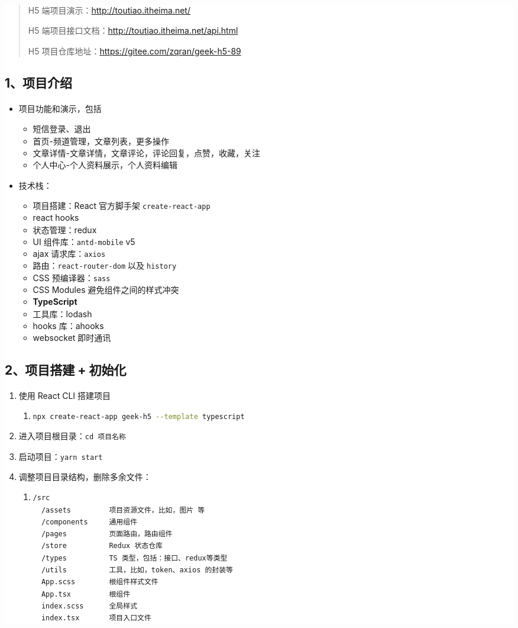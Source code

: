 >  H5 端项目演示：http://toutiao.itheima.net/
>
>  H5 端项目接口文档：http://toutiao.itheima.net/api.html
>
>  H5 项目仓库地址：https://gitee.com/zqran/geek-h5-89

## 1、项目介绍

- 项目功能和演示，包括
  - 短信登录、退出
  - 首页-频道管理，文章列表，更多操作
  - 文章详情-文章详情，文章评论，评论回复，点赞，收藏，关注
  - 个人中心-个人资料展示，个人资料编辑

- 技术栈：
  - 项目搭建：React 官方脚手架 `create-react-app`
  - react hooks
  - 状态管理：redux
  - UI 组件库：`antd-mobile` v5
  - ajax 请求库：`axios`
  - 路由：`react-router-dom` 以及 `history`
  - CSS 预编译器：`sass`
  - CSS Modules 避免组件之间的样式冲突
  - **TypeScript**
  - 工具库：lodash
  - hooks 库：ahooks
  - websocket 即时通讯

## 2、项目搭建 + 初始化

1. 使用 React CLI 搭建项目

   1. ``` bash
      npx create-react-app geek-h5 --template typescript
      ```

2. 进入项目根目录：`cd 项目名称`

3. 启动项目：`yarn start`

4. 调整项目目录结构，删除多余文件：

   1. ``` bash
      /src
        /assets         项目资源文件，比如，图片 等
        /components     通用组件
        /pages          页面路由，路由组件
        /store          Redux 状态仓库
        /types          TS 类型，包括：接口、redux等类型
        /utils          工具，比如，token、axios 的封装等
        App.scss        根组件样式文件
        App.tsx         根组件
        index.scss      全局样式
        index.tsx       项目入口文件
      ```
